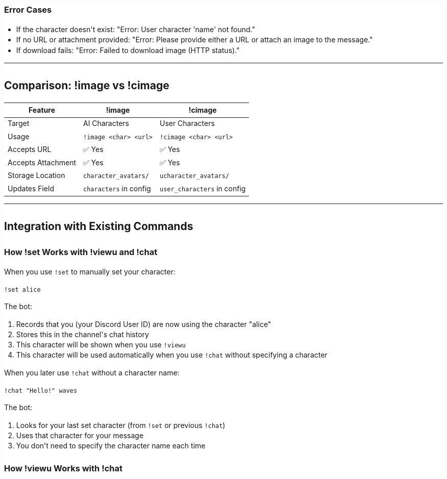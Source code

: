 ### Error Cases

- If the character doesn't exist: "Error: User character 'name' not found."
- If no URL or attachment provided: "Error: Please provide either a URL or attach an image to the message."
- If download fails: "Error: Failed to download image (HTTP status)."

---

## Comparison: !image vs !cimage

| Feature | !image | !cimage |
|---------|--------|---------|
| Target | AI Characters | User Characters |
| Usage | `!image <char> <url>` | `!cimage <char> <url>` |
| Accepts URL | ✅ Yes | ✅ Yes |
| Accepts Attachment | ✅ Yes | ✅ Yes |
| Storage Location | `character_avatars/` | `ucharacter_avatars/` |
| Updates Field | `characters` in config | `user_characters` in config |

---

## Integration with Existing Commands

### How !set Works with !viewu and !chat

When you use `!set` to manually set your character:
```
!set alice
```

The bot:
1. Records that you (your Discord User ID) are now using the character "alice"
2. Stores this in the channel's chat history
3. This character will be shown when you use `!viewu`
4. This character will be used automatically when you use `!chat` without specifying a character

When you later use `!chat` without a character name:
```
!chat "Hello!" waves
```

The bot:
1. Looks for your last set character (from `!set` or previous `!chat`)
2. Uses that character for your message
3. You don't need to specify the character name each time

### How !viewu Works with !chat
